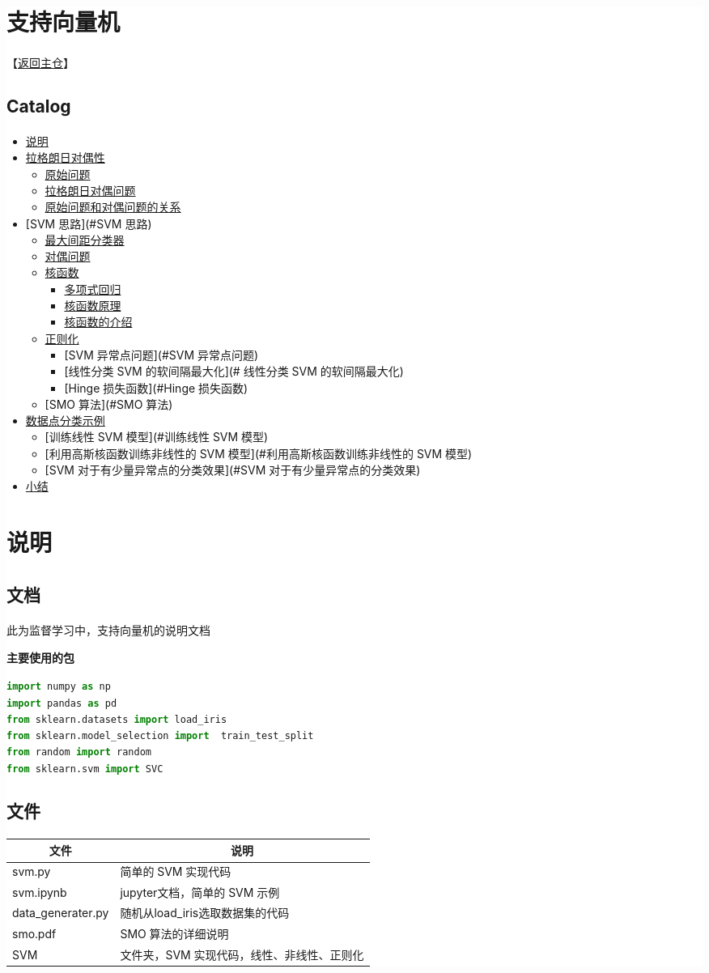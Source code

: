 # 支持向量机

【[返回主仓](https://github.com/99cloud/lab-algorithm)】

## Catalog

- [说明](#说明)
- [拉格朗日对偶性](#拉格朗日对偶性)
	- [原始问题](#原始问题)
	- [拉格朗日对偶问题](#拉格朗日对偶问题)
	- [原始问题和对偶问题的关系](#原始问题和对偶问题的关系)
- [SVM 思路](#SVM 思路)
	- [最大间距分类器](#最大间距分类器)
	- [对偶问题](#对偶问题)
	- [核函数](#核函数)
		- [多项式回归](#多项式回归)
		- [核函数原理](#核函数原理)
		- [核函数的介绍](#核函数的介绍)
	- [正则化](#正则化)
		- [SVM 异常点问题](#SVM 异常点问题)
		- [线性分类 SVM 的软间隔最大化](# 线性分类 SVM 的软间隔最大化)
		- [Hinge 损失函数](#Hinge 损失函数)
	- [SMO 算法](#SMO 算法)
- [数据点分类示例](#数据点分类示例)
	- [训练线性 SVM 模型](#训练线性 SVM 模型)
	- [利用高斯核函数训练非线性的 SVM 模型](#利用高斯核函数训练非线性的 SVM 模型)
	- [SVM 对于有少量异常点的分类效果](#SVM 对于有少量异常点的分类效果)
- [小结](#小结)

# 说明

 ## 文档

此为监督学习中，支持向量机的说明文档

**主要使用的包**

```python
import numpy as np
import pandas as pd
from sklearn.datasets import load_iris
from sklearn.model_selection import  train_test_split
from random import random
from sklearn.svm import SVC
```

## 文件

| 文件              | 说明                                       |
| ----------------- | ------------------------------------------ |
| svm.py            | 简单的 SVM 实现代码                        |
| svm.ipynb         | jupyter文档，简单的 SVM 示例               |
| data_generater.py | 随机从load_iris选取数据集的代码            |
| smo.pdf           | SMO 算法的详细说明                         |
| SVM               | 文件夹，SVM 实现代码，线性、非线性、正则化 |
